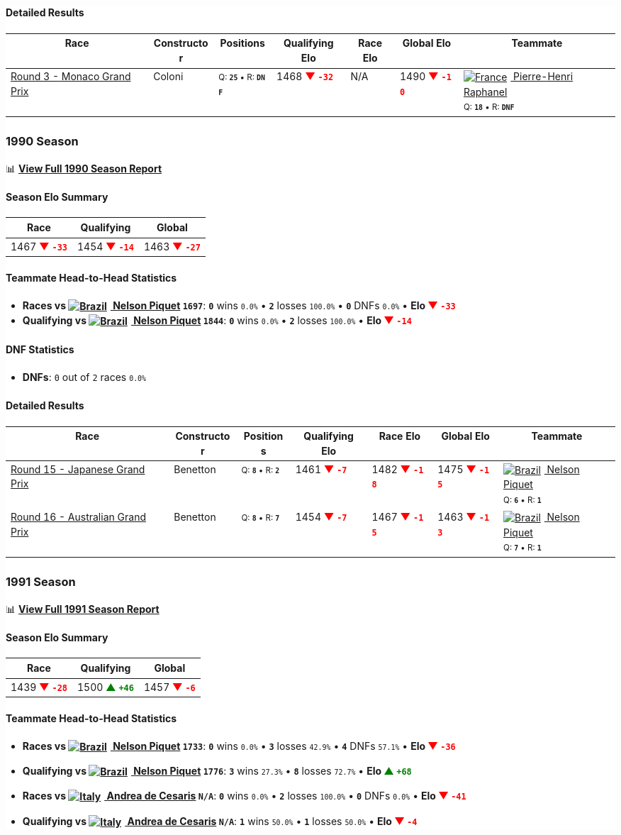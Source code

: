 #### Detailed Results

| Race | Constructor | Positions | Qualifying Elo | Race Elo | Global Elo | Teammate |
|------|-------------|-----------|----------------|----------|------------|----------|
| [Round 3 - Monaco Grand Prix](../seasons/1989-season-report#round-3-monaco-grand-prix) | Coloni | <small>Q:&nbsp;**`25`**&nbsp;•&nbsp;R:&nbsp;**`DNF`**</small> | 1468 **<span style="color: red;">▼&nbsp;`-32`</span>** | N/A | 1490 **<span style="color: red;">▼&nbsp;`-10`</span>** | [<img src="https://upload.wikimedia.org/wikipedia/commons/c/c3/Flag_of_France.svg" alt="France" width="20" height="auto" style="vertical-align: middle; margin-right: 5px;" onerror="this.outerHTML='🇫🇷'; this.style.marginRight='5px';"/> Pierre-Henri Raphanel](pierre-henri-raphanel)<br/><small>Q:&nbsp;**`18`**&nbsp;•&nbsp;R:&nbsp;**`DNF`**</small> |

### 1990 Season

📊 **[View Full 1990 Season Report](../seasons/1990-season-report)**

#### Season Elo Summary

| Race | Qualifying | Global |
|------|------------|--------|
| 1467 **<span style="color: red;">▼&nbsp;`-33`</span>** | 1454 **<span style="color: red;">▼&nbsp;`-14`</span>** | 1463 **<span style="color: red;">▼&nbsp;`-27`</span>** |

#### Teammate Head-to-Head Statistics

- **Races vs [<img src="https://upload.wikimedia.org/wikipedia/commons/0/05/Flag_of_Brazil.svg" alt="Brazil" width="20" height="auto" style="vertical-align: middle; margin-right: 5px;" onerror="this.outerHTML='🇧🇷'; this.style.marginRight='5px';"/> Nelson Piquet](nelson-piquet) `1697`**: **`0`** wins <small>`0.0%`</small> • **`2`** losses <small>`100.0%`</small> • **`0`** DNFs <small>`0.0%`</small> • **Elo <span style="color: red;">▼&nbsp;`-33`</span>**
- **Qualifying vs [<img src="https://upload.wikimedia.org/wikipedia/commons/0/05/Flag_of_Brazil.svg" alt="Brazil" width="20" height="auto" style="vertical-align: middle; margin-right: 5px;" onerror="this.outerHTML='🇧🇷'; this.style.marginRight='5px';"/> Nelson Piquet](nelson-piquet) `1844`**: **`0`** wins <small>`0.0%`</small> • **`2`** losses <small>`100.0%`</small> • **Elo <span style="color: red;">▼&nbsp;`-14`</span>**

#### DNF Statistics

- **DNFs**: `0` out of `2` races <small>`0.0%`</small>

#### Detailed Results

| Race | Constructor | Positions | Qualifying Elo | Race Elo | Global Elo | Teammate |
|------|-------------|-----------|----------------|----------|------------|----------|
| [Round 15 - Japanese Grand Prix](../seasons/1990-season-report#round-15-japanese-grand-prix) | Benetton | <small>Q:&nbsp;**`8`**&nbsp;•&nbsp;R:&nbsp;**`2`**</small> | 1461 **<span style="color: red;">▼&nbsp;`-7`</span>** | 1482 **<span style="color: red;">▼&nbsp;`-18`</span>** | 1475 **<span style="color: red;">▼&nbsp;`-15`</span>** | [<img src="https://upload.wikimedia.org/wikipedia/commons/0/05/Flag_of_Brazil.svg" alt="Brazil" width="20" height="auto" style="vertical-align: middle; margin-right: 5px;" onerror="this.outerHTML='🇧🇷'; this.style.marginRight='5px';"/> Nelson Piquet](nelson-piquet)<br/><small>Q:&nbsp;**`6`**&nbsp;•&nbsp;R:&nbsp;**`1`**</small> |
| [Round 16 - Australian Grand Prix](../seasons/1990-season-report#round-16-australian-grand-prix) | Benetton | <small>Q:&nbsp;**`8`**&nbsp;•&nbsp;R:&nbsp;**`7`**</small> | 1454 **<span style="color: red;">▼&nbsp;`-7`</span>** | 1467 **<span style="color: red;">▼&nbsp;`-15`</span>** | 1463 **<span style="color: red;">▼&nbsp;`-13`</span>** | [<img src="https://upload.wikimedia.org/wikipedia/commons/0/05/Flag_of_Brazil.svg" alt="Brazil" width="20" height="auto" style="vertical-align: middle; margin-right: 5px;" onerror="this.outerHTML='🇧🇷'; this.style.marginRight='5px';"/> Nelson Piquet](nelson-piquet)<br/><small>Q:&nbsp;**`7`**&nbsp;•&nbsp;R:&nbsp;**`1`**</small> |

### 1991 Season

📊 **[View Full 1991 Season Report](../seasons/1991-season-report)**

#### Season Elo Summary

| Race | Qualifying | Global |
|------|------------|--------|
| 1439 **<span style="color: red;">▼&nbsp;`-28`</span>** | 1500 **<span style="color: green;">▲&nbsp;`+46`</span>** | 1457 **<span style="color: red;">▼&nbsp;`-6`</span>** |

#### Teammate Head-to-Head Statistics

- **Races vs [<img src="https://upload.wikimedia.org/wikipedia/commons/0/05/Flag_of_Brazil.svg" alt="Brazil" width="20" height="auto" style="vertical-align: middle; margin-right: 5px;" onerror="this.outerHTML='🇧🇷'; this.style.marginRight='5px';"/> Nelson Piquet](nelson-piquet) `1733`**: **`0`** wins <small>`0.0%`</small> • **`3`** losses <small>`42.9%`</small> • **`4`** DNFs <small>`57.1%`</small> • **Elo <span style="color: red;">▼&nbsp;`-36`</span>**
- **Qualifying vs [<img src="https://upload.wikimedia.org/wikipedia/commons/0/05/Flag_of_Brazil.svg" alt="Brazil" width="20" height="auto" style="vertical-align: middle; margin-right: 5px;" onerror="this.outerHTML='🇧🇷'; this.style.marginRight='5px';"/> Nelson Piquet](nelson-piquet) `1776`**: **`3`** wins <small>`27.3%`</small> • **`8`** losses <small>`72.7%`</small> • **Elo <span style="color: green;">▲&nbsp;`+68`</span>**

- **Races vs [<img src="https://upload.wikimedia.org/wikipedia/commons/0/03/Flag_of_Italy.svg" alt="Italy" width="20" height="auto" style="vertical-align: middle; margin-right: 5px;" onerror="this.outerHTML='🇮🇹'; this.style.marginRight='5px';"/> Andrea de Cesaris](andrea-de-cesaris) `N/A`**: **`0`** wins <small>`0.0%`</small> • **`2`** losses <small>`100.0%`</small> • **`0`** DNFs <small>`0.0%`</small> • **Elo <span style="color: red;">▼&nbsp;`-41`</span>**
- **Qualifying vs [<img src="https://upload.wikimedia.org/wikipedia/commons/0/03/Flag_of_Italy.svg" alt="Italy" width="20" height="auto" style="vertical-align: middle; margin-right: 5px;" onerror="this.outerHTML='🇮🇹'; this.style.marginRight='5px';"/> Andrea de Cesaris](andrea-de-cesaris) `N/A`**: **`1`** wins <small>`50.0%`</small> • **`1`** losses <small>`50.0%`</small> • **Elo <span style="color: red;">▼&nbsp;`-4`</span>**

